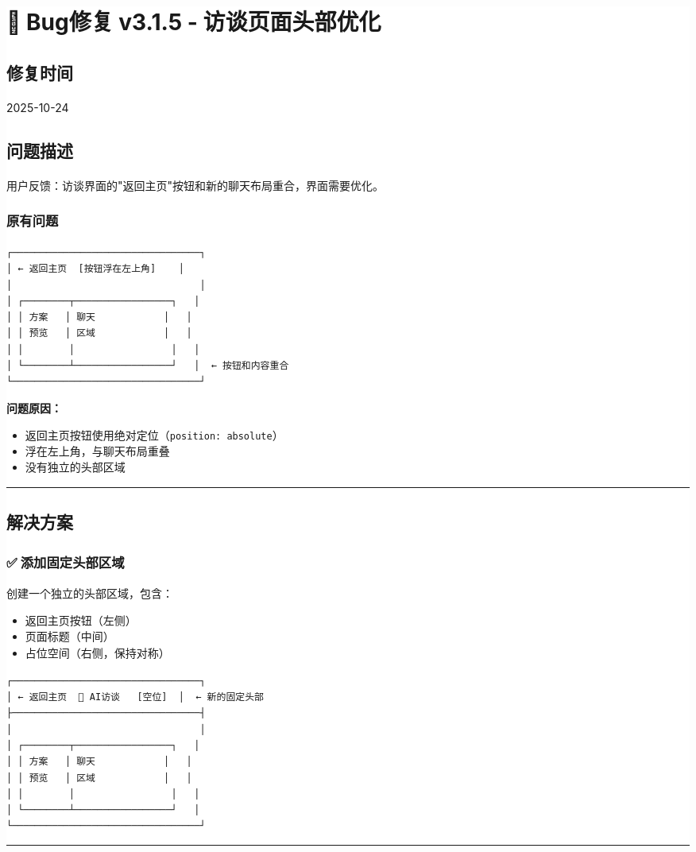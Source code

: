 # 🐛 Bug修复 v3.1.5 - 访谈页面头部优化

## 修复时间
2025-10-24

## 问题描述
用户反馈：访谈界面的"返回主页"按钮和新的聊天布局重合，界面需要优化。

### 原有问题
```
┌─────────────────────────────────┐
│ ← 返回主页  [按钮浮在左上角]    │
│                                 │
│ ┌────────┬─────────────────┐   │
│ │ 方案   │ 聊天            │   │
│ │ 预览   │ 区域            │   │
│ │        │                 │   │
│ └────────┴─────────────────┘   │  ← 按钮和内容重合
└─────────────────────────────────┘
```

**问题原因：**
- 返回主页按钮使用绝对定位（`position: absolute`）
- 浮在左上角，与聊天布局重叠
- 没有独立的头部区域

---

## 解决方案

### ✅ 添加固定头部区域

创建一个独立的头部区域，包含：
- 返回主页按钮（左侧）
- 页面标题（中间）
- 占位空间（右侧，保持对称）

```
┌─────────────────────────────────┐
│ ← 返回主页  💬 AI访谈   [空位]  │  ← 新的固定头部
├─────────────────────────────────┤
│                                 │
│ ┌────────┬─────────────────┐   │
│ │ 方案   │ 聊天            │   │
│ │ 预览   │ 区域            │   │
│ │        │                 │   │
│ └────────┴─────────────────┘   │
└─────────────────────────────────┘
```

---
